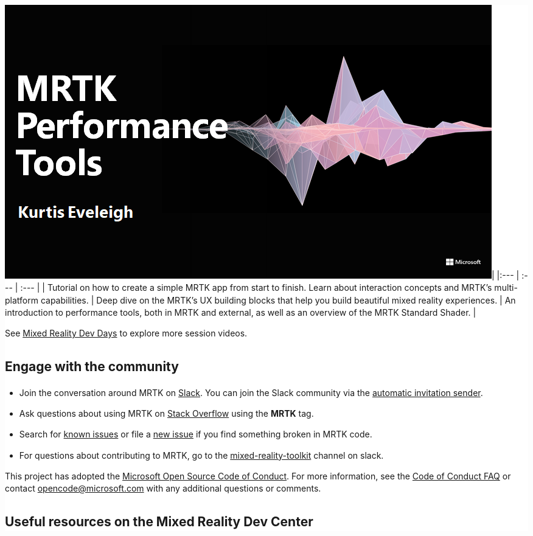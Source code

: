 [![MRDevDays 2](features/images/MRDevDays_Session3.png)](https://channel9.msdn.com/Shows/Docs-Mixed-Reality/MRTK-Performance-and-Shaders)|
|:--- | :--- | :--- |
| Tutorial on how to create a simple MRTK app from start to finish. Learn about interaction concepts and MRTK’s multi-platform capabilities. | Deep dive on the MRTK’s UX building blocks that help you build beautiful mixed reality experiences. | An introduction to performance tools, both in MRTK and external, as well as an overview of the MRTK Standard Shader. |

See [Mixed Reality Dev Days](https://docs.microsoft.com/windows/mixed-reality/mr-dev-days-sessions) to explore more session videos.

## Engage with the community

* Join the conversation around MRTK on [Slack](https://holodevelopers.slack.com/). You can join the Slack community via the [automatic invitation sender](https://holodevelopersslack.azurewebsites.net/).

* Ask questions about using MRTK on [Stack Overflow](https://stackoverflow.com/questions/tagged/mrtk) using the **MRTK** tag.

* Search for [known issues](https://github.com/Microsoft/MixedRealityToolkit-Unity/issues) or file a [new issue](https://github.com/Microsoft/MixedRealityToolkit-Unity/issues) if you find something broken in MRTK code.

* For questions about contributing to MRTK, go to the [mixed-reality-toolkit](https://holodevelopers.slack.com/messages/C2H4HT858) channel on slack.

This project has adopted the [Microsoft Open Source Code of Conduct](https://opensource.microsoft.com/codeofconduct/).
For more information, see the [Code of Conduct FAQ](https://opensource.microsoft.com/codeofconduct/faq/) or contact [opencode@microsoft.com](mailto:opencode@microsoft.com) with any additional questions or comments.

## Useful resources on the Mixed Reality Dev Center
